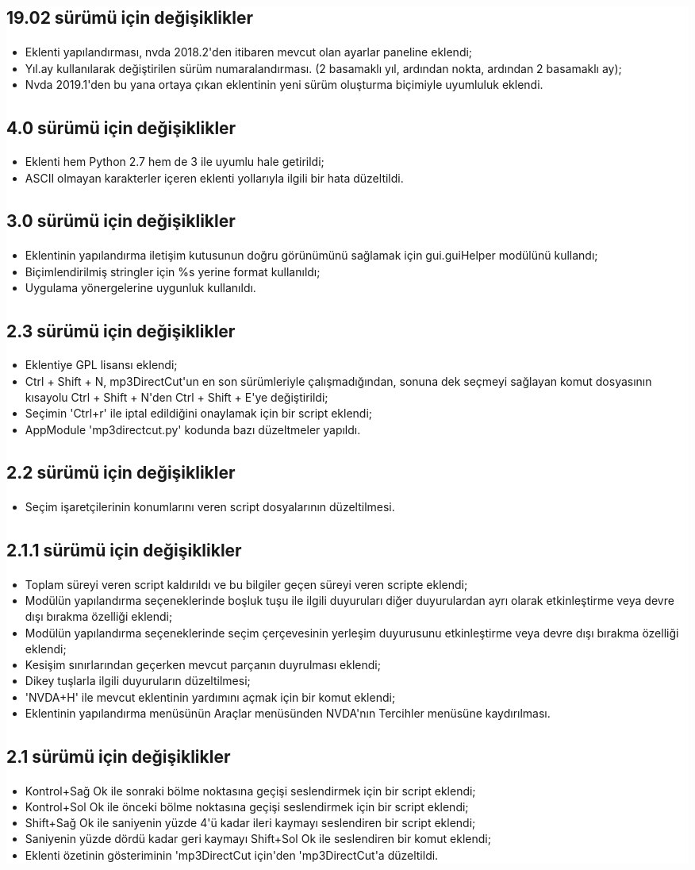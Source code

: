 ## 19.02 sürümü için değişiklikler ##

* Eklenti yapılandırması, nvda 2018.2'den itibaren mevcut olan ayarlar paneline eklendi;
* Yıl.ay kullanılarak değiştirilen sürüm numaralandırması. (2 basamaklı yıl, ardından nokta, ardından 2 basamaklı ay);
* Nvda 2019.1'den bu yana ortaya çıkan eklentinin yeni sürüm oluşturma biçimiyle uyumluluk eklendi.

## 4.0 sürümü için değişiklikler ##

* Eklenti hem Python 2.7 hem de 3 ile uyumlu hale getirildi;
* ASCII olmayan karakterler içeren eklenti yollarıyla ilgili bir hata düzeltildi.

## 3.0 sürümü için değişiklikler ##

* Eklentinin yapılandırma iletişim kutusunun doğru görünümünü sağlamak için gui.guiHelper modülünü kullandı;
* Biçimlendirilmiş stringler için %s yerine format kullanıldı;
* Uygulama yönergelerine uygunluk kullanıldı.

## 2.3 sürümü için değişiklikler ##

* Eklentiye GPL lisansı eklendi;
* Ctrl + Shift + N, mp3DirectCut'un en son sürümleriyle çalışmadığından, sonuna dek seçmeyi sağlayan komut dosyasının kısayolu Ctrl + Shift + N'den Ctrl + Shift + E'ye değiştirildi;
* Seçimin 'Ctrl+r' ile iptal edildiğini onaylamak için bir script eklendi;
* AppModule 'mp3directcut.py' kodunda bazı düzeltmeler yapıldı.

## 2.2 sürümü için değişiklikler ##

* Seçim işaretçilerinin konumlarını veren script dosyalarının düzeltilmesi.

## 2.1.1 sürümü için değişiklikler ##

* Toplam süreyi veren script kaldırıldı ve bu bilgiler geçen süreyi veren scripte eklendi;
* Modülün yapılandırma seçeneklerinde boşluk tuşu ile ilgili duyuruları diğer duyurulardan ayrı olarak etkinleştirme veya devre dışı bırakma özelliği eklendi;
* Modülün yapılandırma seçeneklerinde seçim çerçevesinin yerleşim duyurusunu etkinleştirme veya devre dışı bırakma özelliği eklendi;
* Kesişim sınırlarından geçerken mevcut parçanın duyrulması eklendi;
* Dikey tuşlarla ilgili duyuruların düzeltilmesi;
* 'NVDA+H' ile mevcut eklentinin yardımını açmak için bir komut eklendi;
* Eklentinin yapılandırma menüsünün Araçlar menüsünden NVDA'nın Tercihler menüsüne kaydırılması.

## 2.1 sürümü için değişiklikler ##

* Kontrol+Sağ Ok ile sonraki bölme noktasına geçişi seslendirmek için bir script eklendi;
* Kontrol+Sol Ok ile önceki bölme noktasına geçişi seslendirmek için bir script eklendi;
* Shift+Sağ Ok ile saniyenin yüzde 4'ü kadar ileri kaymayı seslendiren bir script eklendi;
* Saniyenin yüzde dördü kadar geri kaymayı Shift+Sol Ok ile seslendiren bir komut eklendi;
* Eklenti özetinin gösteriminin 'mp3DirectCut için'den 'mp3DirectCut'a düzeltildi.
